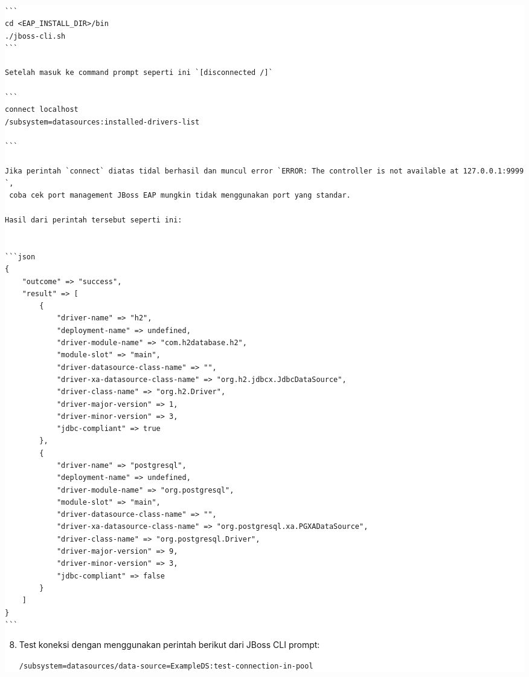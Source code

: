     ```
    cd <EAP_INSTALL_DIR>/bin
    ./jboss-cli.sh
    ```
    
    Setelah masuk ke command prompt seperti ini `[disconnected /]` 
    
    ```
    connect localhost
    /subsystem=datasources:installed-drivers-list
    
    ```
    
    Jika perintah `connect` diatas tidal berhasil dan muncul error `ERROR: The controller is not available at 127.0.0.1:9999`, 
     coba cek port management JBoss EAP mungkin tidak menggunakan port yang standar.
    
    Hasil dari perintah tersebut seperti ini:
    

    ```json
    {
	    "outcome" => "success",
	    "result" => [
	        {
	            "driver-name" => "h2",
	            "deployment-name" => undefined,
	            "driver-module-name" => "com.h2database.h2",
	            "module-slot" => "main",
	            "driver-datasource-class-name" => "",
	            "driver-xa-datasource-class-name" => "org.h2.jdbcx.JdbcDataSource",
	            "driver-class-name" => "org.h2.Driver",
	            "driver-major-version" => 1,
	            "driver-minor-version" => 3,
	            "jdbc-compliant" => true
	        },
	        {
	            "driver-name" => "postgresql",
	            "deployment-name" => undefined,
	            "driver-module-name" => "org.postgresql",
	            "module-slot" => "main",
	            "driver-datasource-class-name" => "",
	            "driver-xa-datasource-class-name" => "org.postgresql.xa.PGXADataSource",
	            "driver-class-name" => "org.postgresql.Driver",
	            "driver-major-version" => 9,
	            "driver-minor-version" => 3,
	            "jdbc-compliant" => false
	        }
	    ]
	}
    ```
    
8. Test koneksi dengan menggunakan perintah berikut dari JBoss CLI prompt:

    ```
    /subsystem=datasources/data-source=ExampleDS:test-connection-in-pool
    ```
    